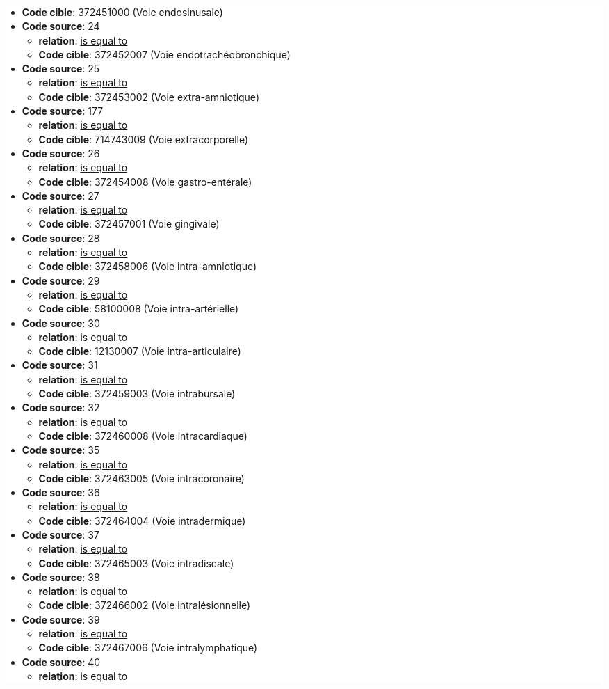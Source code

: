   * **Code cible**: 372451000 (Voie endosinusale)
* **Code source**: 24
  * **relation**: [is equal to](http://hl7.org/fhir/R5/codesystem-concept-map-relationship.html#equal)
  * **Code cible**: 372452007 (Voie endotrachéobronchique)
* **Code source**: 25
  * **relation**: [is equal to](http://hl7.org/fhir/R5/codesystem-concept-map-relationship.html#equal)
  * **Code cible**: 372453002 (Voie extra-amniotique)
* **Code source**: 177
  * **relation**: [is equal to](http://hl7.org/fhir/R5/codesystem-concept-map-relationship.html#equal)
  * **Code cible**: 714743009 (Voie extracorporelle)
* **Code source**: 26
  * **relation**: [is equal to](http://hl7.org/fhir/R5/codesystem-concept-map-relationship.html#equal)
  * **Code cible**: 372454008 (Voie gastro-entérale)
* **Code source**: 27
  * **relation**: [is equal to](http://hl7.org/fhir/R5/codesystem-concept-map-relationship.html#equal)
  * **Code cible**: 372457001 (Voie gingivale)
* **Code source**: 28
  * **relation**: [is equal to](http://hl7.org/fhir/R5/codesystem-concept-map-relationship.html#equal)
  * **Code cible**: 372458006 (Voie intra-amniotique)
* **Code source**: 29
  * **relation**: [is equal to](http://hl7.org/fhir/R5/codesystem-concept-map-relationship.html#equal)
  * **Code cible**: 58100008 (Voie intra-artérielle)
* **Code source**: 30
  * **relation**: [is equal to](http://hl7.org/fhir/R5/codesystem-concept-map-relationship.html#equal)
  * **Code cible**: 12130007 (Voie intra-articulaire)
* **Code source**: 31
  * **relation**: [is equal to](http://hl7.org/fhir/R5/codesystem-concept-map-relationship.html#equal)
  * **Code cible**: 372459003 (Voie intrabursale)
* **Code source**: 32
  * **relation**: [is equal to](http://hl7.org/fhir/R5/codesystem-concept-map-relationship.html#equal)
  * **Code cible**: 372460008 (Voie intracardiaque)
* **Code source**: 35
  * **relation**: [is equal to](http://hl7.org/fhir/R5/codesystem-concept-map-relationship.html#equal)
  * **Code cible**: 372463005 (Voie intracoronaire)
* **Code source**: 36
  * **relation**: [is equal to](http://hl7.org/fhir/R5/codesystem-concept-map-relationship.html#equal)
  * **Code cible**: 372464004 (Voie intradermique)
* **Code source**: 37
  * **relation**: [is equal to](http://hl7.org/fhir/R5/codesystem-concept-map-relationship.html#equal)
  * **Code cible**: 372465003 (Voie intradiscale)
* **Code source**: 38
  * **relation**: [is equal to](http://hl7.org/fhir/R5/codesystem-concept-map-relationship.html#equal)
  * **Code cible**: 372466002 (Voie intralésionnelle)
* **Code source**: 39
  * **relation**: [is equal to](http://hl7.org/fhir/R5/codesystem-concept-map-relationship.html#equal)
  * **Code cible**: 372467006 (Voie intralymphatique)
* **Code source**: 40
  * **relation**: [is equal to](http://hl7.org/fhir/R5/codesystem-concept-map-relationship.html#equal)